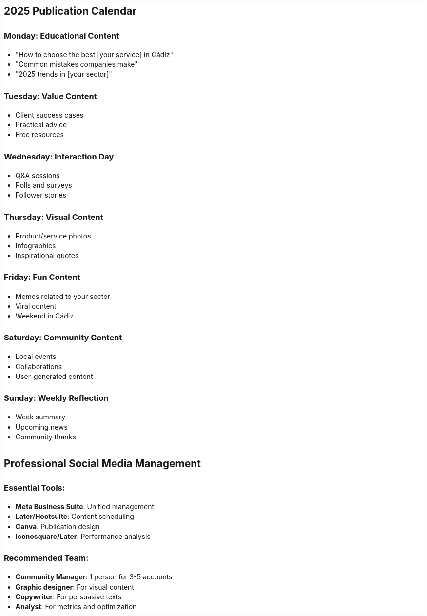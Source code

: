 ## 2025 Publication Calendar

### Monday: Educational Content
- "How to choose the best [your service] in Cádiz"
- "Common mistakes companies make"
- "2025 trends in [your sector]"

### Tuesday: Value Content
- Client success cases
- Practical advice
- Free resources

### Wednesday: Interaction Day
- Q&A sessions
- Polls and surveys
- Follower stories

### Thursday: Visual Content
- Product/service photos
- Infographics
- Inspirational quotes

### Friday: Fun Content
- Memes related to your sector
- Viral content
- Weekend in Cádiz

### Saturday: Community Content
- Local events
- Collaborations
- User-generated content

### Sunday: Weekly Reflection
- Week summary
- Upcoming news
- Community thanks

## Professional Social Media Management

### Essential Tools:
- **Meta Business Suite**: Unified management
- **Later/Hootsuite**: Content scheduling
- **Canva**: Publication design
- **Iconosquare/Later**: Performance analysis

### Recommended Team:
- **Community Manager**: 1 person for 3-5 accounts
- **Graphic designer**: For visual content
- **Copywriter**: For persuasive texts
- **Analyst**: For metrics and optimization
